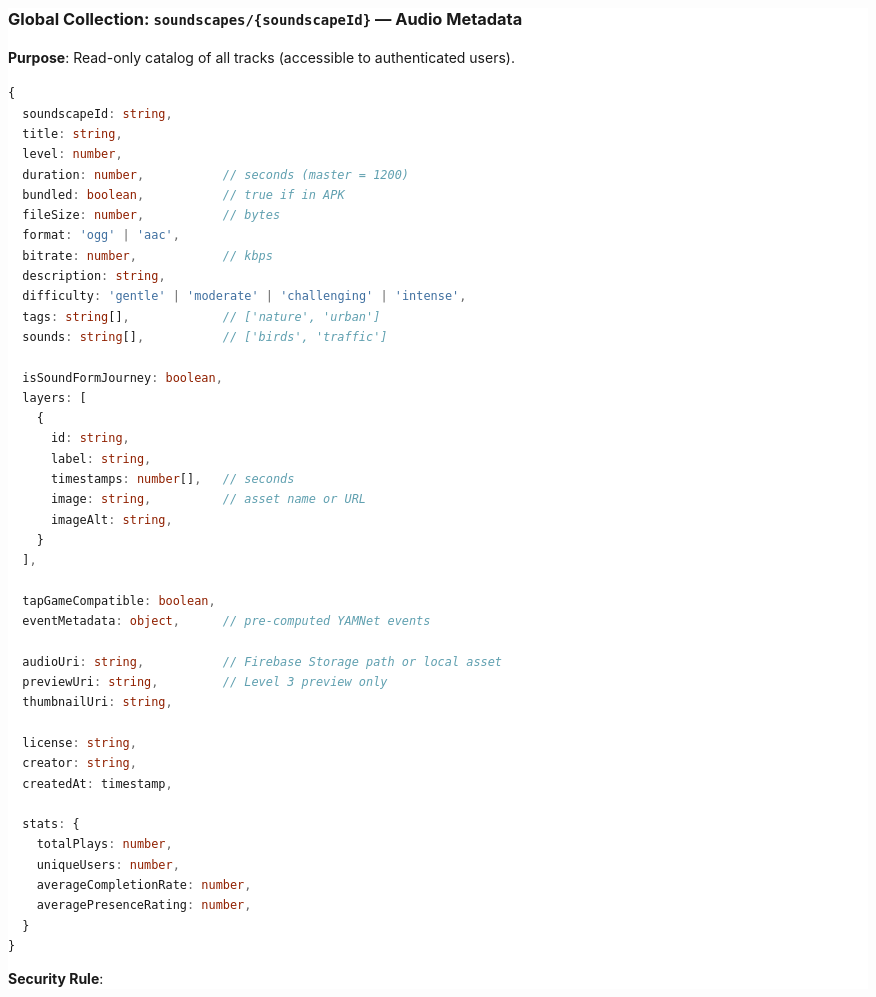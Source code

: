 
### Global Collection: `soundscapes/{soundscapeId}` — Audio Metadata

**Purpose**: Read-only catalog of all tracks (accessible to authenticated users).

```ts
{
  soundscapeId: string,
  title: string,
  level: number,
  duration: number,           // seconds (master = 1200)
  bundled: boolean,           // true if in APK
  fileSize: number,           // bytes
  format: 'ogg' | 'aac',
  bitrate: number,            // kbps
  description: string,
  difficulty: 'gentle' | 'moderate' | 'challenging' | 'intense',
  tags: string[],             // ['nature', 'urban']
  sounds: string[],           // ['birds', 'traffic']

  isSoundFormJourney: boolean,
  layers: [
    {
      id: string,
      label: string,
      timestamps: number[],   // seconds
      image: string,          // asset name or URL
      imageAlt: string,
    }
  ],

  tapGameCompatible: boolean,
  eventMetadata: object,      // pre-computed YAMNet events

  audioUri: string,           // Firebase Storage path or local asset
  previewUri: string,         // Level 3 preview only
  thumbnailUri: string,

  license: string,
  creator: string,
  createdAt: timestamp,

  stats: {
    totalPlays: number,
    uniqueUsers: number,
    averageCompletionRate: number,
    averagePresenceRating: number,
  }
}
```

**Security Rule**:

